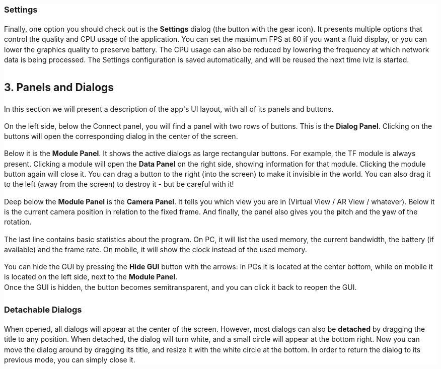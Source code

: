 
### Settings

Finally, one option you should check out is the **Settings** dialog (the button with the gear icon).
It presents multiple options that control the quality and CPU usage of the application.
You can set the maximum FPS at 60 if you want a fluid display, or you can lower the graphics quality to preserve battery. 
The CPU usage can also be reduced by lowering the frequency at which network data is being processed.
The Settings configuration is saved automatically, and will be reused the next time iviz is started.


## 3. Panels and Dialogs

In this section we will present a description of the app's UI layout, with all of its panels and buttons.

On the left side, below the Connect panel, you will find a panel with two rows of buttons.
This is the **Dialog Panel**.
Clicking on the buttons will open the corresponding dialog in the center of the screen.

Below it is the **Module Panel**.
It shows the active dialogs as large rectangular buttons.
For example, the TF module is always present.
Clicking a module will open the **Data Panel** on the right side, showing information for that module.
Clicking the module button again will close it.
You can drag a button to the right (into the screen) to make it invisible in the world.
You can also drag it to the left (away from the screen) to destroy it - but be careful with it!

Deep below the **Module Panel** is the **Camera Panel**.
It tells you which view you are in (Virtual View / AR View / whatever).
Below it is the current camera position in relation to the fixed frame.
And finally, the panel also gives you the **p**itch and the **y**aw of the rotation.

The last line contains basic statistics about the program.
On PC, it will list the used memory, the current bandwidth, the battery (if available) and the frame rate.
On mobile, it will show the clock instead of the used memory.

You can hide the GUI by pressing the **Hide GUI** button with the arrows: in PCs it is located at the center bottom, while on mobile it is located on the left side, next to the __Module Panel__.  
Once the GUI is hidden, the button becomes semitransparent, and you can click it back to reopen the GUI.

### Detachable Dialogs

When opened, all dialogs will appear at the center of the screen.
However, most dialogs can also be **detached** by dragging the title to any position.
When detached, the dialog will turn white, and a small circle will appear at the bottom right.
Now you can move the dialog around by dragging its title, and resize it with the white circle at the bottom.
In order to return the dialog to its previous mode, you can simply close it.

